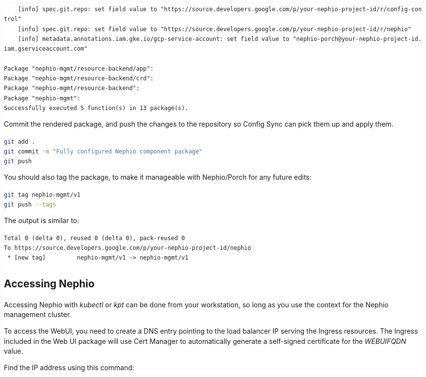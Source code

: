 ```console
    [info] spec.git.repo: set field value to "https://source.developers.google.com/p/your-nephio-project-id/r/config-control"
    [info] spec.git.repo: set field value to "https://source.developers.google.com/p/your-nephio-project-id/r/nephio"
    [info] metadata.annotations.iam.gke.io/gcp-service-account: set field value to "nephio-porch@your-nephio-project-id.iam.gserviceaccount.com"

Package "nephio-mgmt/resource-backend/app": 
Package "nephio-mgmt/resource-backend/crd": 
Package "nephio-mgmt/resource-backend": 
Package "nephio-mgmt": 
Successfully executed 5 function(s) in 13 package(s).
```



Commit the rendered package, and push the changes to the repository so Config
Sync can pick them up and apply them.


```bash
git add .
git commit -m "Fully configured Nephio component package"
git push
```

You should also tag the package, to make it manageable with Nephio/Porch for any
future edits:

```bash
git tag nephio-mgmt/v1
git push --tags
```


The output is similar to:

```console
Total 0 (delta 0), reused 0 (delta 0), pack-reused 0
To https://source.developers.google.com/p/your-nephio-project-id/nephio
 * [new tag]         nephio-mgmt/v1 -> nephio-mgmt/v1
```



## Accessing Nephio

Accessing Nephio with *kubectl* or *kpt* can be done from your workstation, so long as you use the context for the
Nephio management cluster.

To access the WebUI, you need to create a DNS entry pointing to the load balancer IP serving the Ingress resources. The
Ingress included in the Web UI package will use Cert Manager to automatically generate a self-signed certificate for the
*WEBUIFQDN* value.

Find the IP address using this command:
